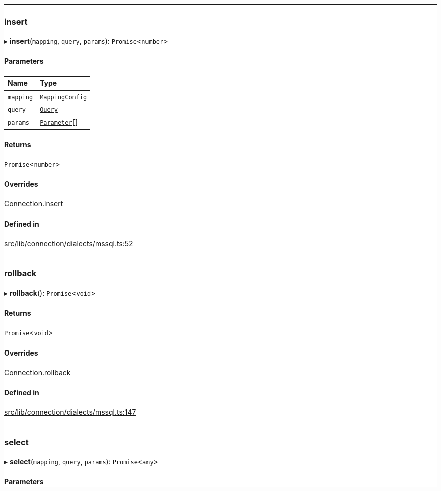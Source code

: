 ___

### insert

▸ **insert**(`mapping`, `query`, `params`): `Promise`<`number`\>

#### Parameters

| Name | Type |
| :------ | :------ |
| `mapping` | [`MappingConfig`](manager.MappingConfig.md) |
| `query` | [`Query`](model.Query.md) |
| `params` | [`Parameter`](../interfaces/model.Parameter.md)[] |

#### Returns

`Promise`<`number`\>

#### Overrides

[Connection](connection.Connection.md).[insert](connection.Connection.md#insert)

#### Defined in

[src/lib/connection/dialects/mssql.ts:52](https://github.com/FlavioLionelRita/lambda-orm/blob/36f1fb3/src/lib/connection/dialects/mssql.ts#L52)

___

### rollback

▸ **rollback**(): `Promise`<`void`\>

#### Returns

`Promise`<`void`\>

#### Overrides

[Connection](connection.Connection.md).[rollback](connection.Connection.md#rollback)

#### Defined in

[src/lib/connection/dialects/mssql.ts:147](https://github.com/FlavioLionelRita/lambda-orm/blob/36f1fb3/src/lib/connection/dialects/mssql.ts#L147)

___

### select

▸ **select**(`mapping`, `query`, `params`): `Promise`<`any`\>

#### Parameters
